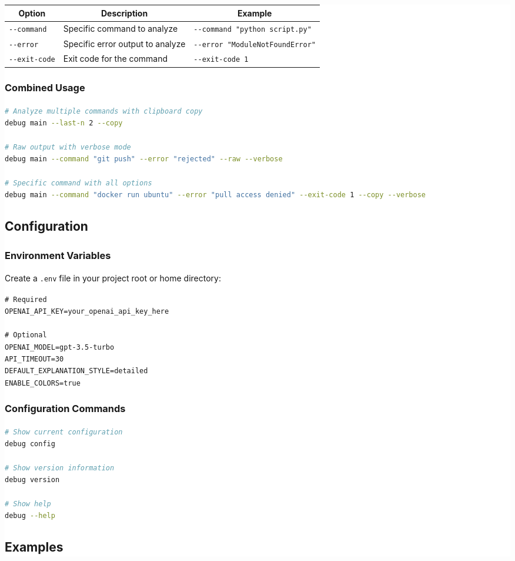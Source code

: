 | Option | Description | Example |
|--------|-------------|---------|
| `--command` | Specific command to analyze | `--command "python script.py"` |
| `--error` | Specific error output to analyze | `--error "ModuleNotFoundError"` |
| `--exit-code` | Exit code for the command | `--exit-code 1` |

### Combined Usage
```bash
# Analyze multiple commands with clipboard copy
debug main --last-n 2 --copy

# Raw output with verbose mode
debug main --command "git push" --error "rejected" --raw --verbose

# Specific command with all options
debug main --command "docker run ubuntu" --error "pull access denied" --exit-code 1 --copy --verbose
```

## Configuration

### Environment Variables

Create a `.env` file in your project root or home directory:

```env
# Required
OPENAI_API_KEY=your_openai_api_key_here

# Optional
OPENAI_MODEL=gpt-3.5-turbo
API_TIMEOUT=30
DEFAULT_EXPLANATION_STYLE=detailed
ENABLE_COLORS=true
```

### Configuration Commands
```bash
# Show current configuration
debug config

# Show version information
debug version

# Show help
debug --help
```

## Examples
